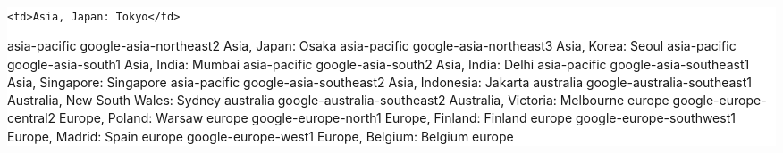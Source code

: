     <td>Asia, Japan: Tokyo</td>
  </tr>
  <tr>
    <td>asia-pacific</td>
    <td>google-asia-northeast2</td>
    <td>Asia, Japan: Osaka</td>
  </tr>
  <tr>
    <td>asia-pacific</td>
    <td>google-asia-northeast3</td>
    <td>Asia, Korea: Seoul</td>
  </tr>
  <tr>
    <td>asia-pacific</td>
    <td>google-asia-south1</td>
    <td>Asia, India: Mumbai</td>
  </tr>
  <tr>
    <td>asia-pacific</td>
    <td>google-asia-south2</td>
    <td>Asia, India: Delhi</td>
  </tr>
  <tr>
    <td>asia-pacific</td>
    <td>google-asia-southeast1</td>
    <td>Asia, Singapore: Singapore</td>
  </tr>
  <tr>
    <td>asia-pacific</td>
    <td>google-asia-southeast2</td>
    <td>Asia, Indonesia: Jakarta</td>
  </tr>
  <tr>
    <td>australia</td>
    <td>google-australia-southeast1</td>
    <td>Australia, New South Wales: Sydney</td>
  </tr>
  <tr>
    <td>australia</td>
    <td>google-australia-southeast2</td>
    <td>Australia, Victoria: Melbourne</td>
  </tr>
  <tr>
    <td>europe</td>
    <td>google-europe-central2</td>
    <td>Europe, Poland: Warsaw</td>
  </tr>
  <tr>
    <td>europe</td>
    <td>google-europe-north1</td>
    <td>Europe, Finland: Finland</td>
  </tr>
  <tr>
    <td>europe</td>
    <td>google-europe-southwest1</td>
    <td>Europe, Madrid: Spain</td>
  </tr>
  <tr>
    <td>europe</td>
    <td>google-europe-west1</td>
    <td>Europe, Belgium: Belgium</td>
  </tr>
  <tr>
    <td>europe</td>